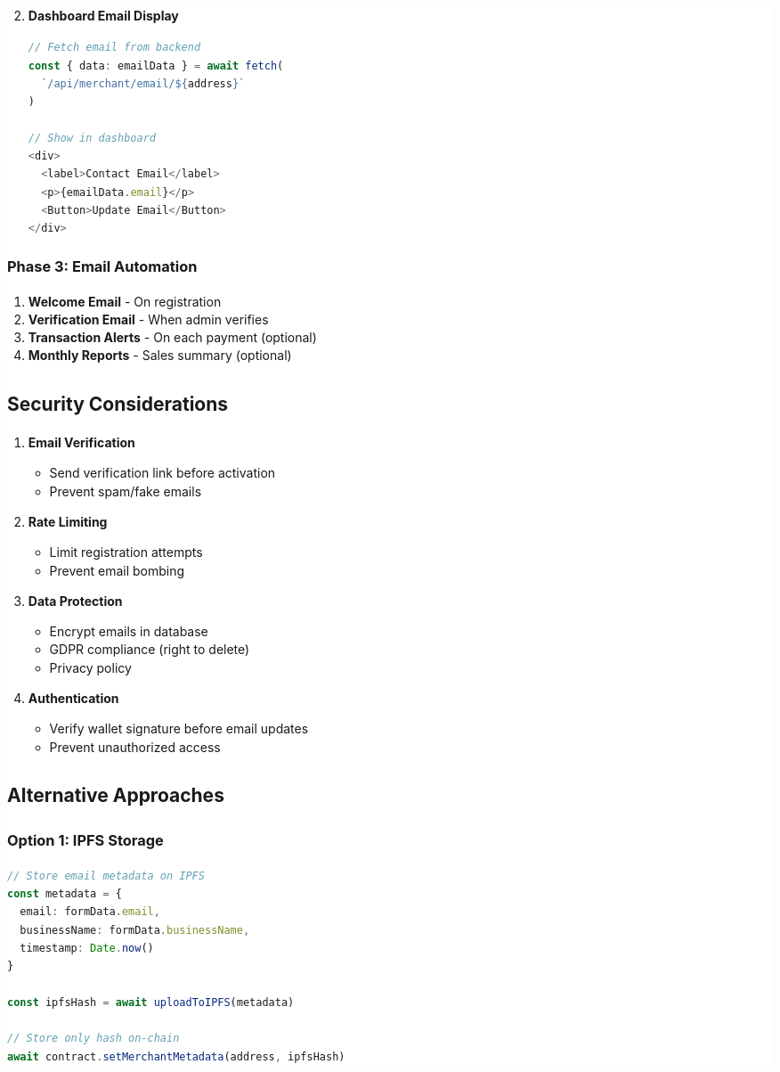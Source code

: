 2. **Dashboard Email Display**
   ```typescript
   // Fetch email from backend
   const { data: emailData } = await fetch(
     `/api/merchant/email/${address}`
   )

   // Show in dashboard
   <div>
     <label>Contact Email</label>
     <p>{emailData.email}</p>
     <Button>Update Email</Button>
   </div>
   ```

### Phase 3: Email Automation

1. **Welcome Email** - On registration
2. **Verification Email** - When admin verifies
3. **Transaction Alerts** - On each payment (optional)
4. **Monthly Reports** - Sales summary (optional)

## Security Considerations

1. **Email Verification**
   - Send verification link before activation
   - Prevent spam/fake emails

2. **Rate Limiting**
   - Limit registration attempts
   - Prevent email bombing

3. **Data Protection**
   - Encrypt emails in database
   - GDPR compliance (right to delete)
   - Privacy policy

4. **Authentication**
   - Verify wallet signature before email updates
   - Prevent unauthorized access

## Alternative Approaches

### Option 1: IPFS Storage
```typescript
// Store email metadata on IPFS
const metadata = {
  email: formData.email,
  businessName: formData.businessName,
  timestamp: Date.now()
}

const ipfsHash = await uploadToIPFS(metadata)

// Store only hash on-chain
await contract.setMerchantMetadata(address, ipfsHash)
```
